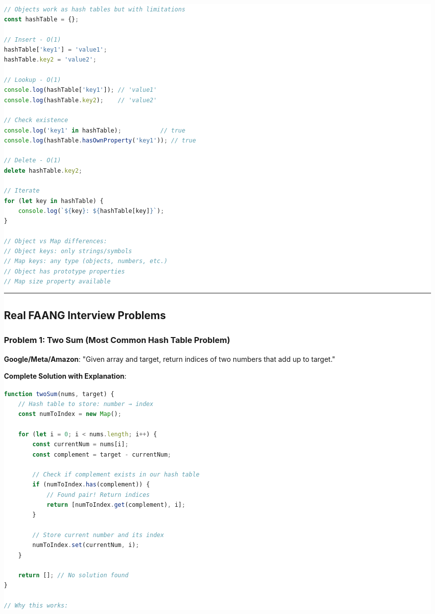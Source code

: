 ```javascript
// Objects work as hash tables but with limitations
const hashTable = {};

// Insert - O(1)
hashTable['key1'] = 'value1';
hashTable.key2 = 'value2';

// Lookup - O(1)
console.log(hashTable['key1']); // 'value1'
console.log(hashTable.key2);    // 'value2'

// Check existence
console.log('key1' in hashTable);           // true
console.log(hashTable.hasOwnProperty('key1')); // true

// Delete - O(1)
delete hashTable.key2;

// Iterate
for (let key in hashTable) {
    console.log(`${key}: ${hashTable[key]}`);
}

// Object vs Map differences:
// Object keys: only strings/symbols
// Map keys: any type (objects, numbers, etc.)
// Object has prototype properties
// Map size property available
```

---

## Real FAANG Interview Problems

### Problem 1: Two Sum (Most Common Hash Table Problem)

**Google/Meta/Amazon**: "Given array and target, return indices of two numbers that add up to target."

**Complete Solution with Explanation**:
```javascript
function twoSum(nums, target) {
    // Hash table to store: number → index
    const numToIndex = new Map();
    
    for (let i = 0; i < nums.length; i++) {
        const currentNum = nums[i];
        const complement = target - currentNum;
        
        // Check if complement exists in our hash table
        if (numToIndex.has(complement)) {
            // Found pair! Return indices
            return [numToIndex.get(complement), i];
        }
        
        // Store current number and its index
        numToIndex.set(currentNum, i);
    }
    
    return []; // No solution found
}

// Why this works:
```